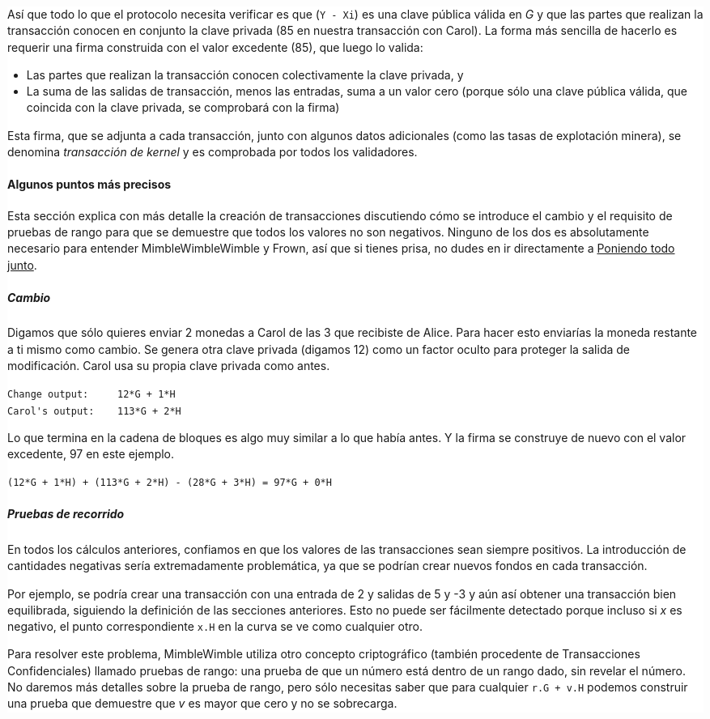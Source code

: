 Así que todo lo que el protocolo necesita verificar es que (`Y - Xi`) es una clave pública válida en _G_ y que las partes que 
realizan la transacción conocen en conjunto la clave privada (85 en nuestra transacción con Carol). La forma más sencilla de 
hacerlo es requerir una firma construida con el valor excedente (85), que luego lo valida:

* Las partes que realizan la transacción conocen colectivamente la clave privada, y
* La suma de las salidas de transacción, menos las entradas, suma a un valor cero (porque sólo una clave pública válida, que 
coincida con la clave privada, se comprobará con la firma)

Esta firma, que se adjunta a cada transacción, junto con algunos datos adicionales (como las tasas de explotación minera), se 
denomina  _transacción de kernel_ y es comprobada por todos los validadores.

#### Algunos puntos más precisos

Esta sección explica con más detalle la creación de transacciones discutiendo cómo se introduce el cambio y el requisito de pruebas de rango para que se demuestre que todos los valores no son negativos. Ninguno de los dos es absolutamente necesario para entender MimbleWimbleWimble y Frown, así que si tienes prisa, no dudes en ir directamente a
[Poniendo todo junto](https://github.com/wimel/frown/blob/master/doc/intro.md#putting-it-all-together).

##### Cambio

Digamos que sólo quieres enviar 2 monedas a Carol de las 3 que recibiste de Alice. Para hacer esto enviarías la moneda 
restante a ti mismo como cambio. Se genera otra clave privada (digamos 12) como un factor oculto para proteger la salida de 
modificación. Carol usa su propia clave privada como antes.

    Change output:     12*G + 1*H
    Carol's output:    113*G + 2*H

Lo que termina en la cadena de bloques es algo muy similar a lo que había antes.
Y la firma se construye de nuevo con el valor excedente, 97 en este ejemplo.

    (12*G + 1*H) + (113*G + 2*H) - (28*G + 3*H) = 97*G + 0*H

##### Pruebas de recorrido

En todos los cálculos anteriores, confiamos en que los valores de las transacciones sean siempre positivos. La introducción 
de cantidades negativas sería extremadamente problemática, ya que se podrían crear nuevos fondos en cada transacción.

Por ejemplo, se podría crear una transacción con una entrada de 2 y salidas de 5 y -3 y aún así obtener una transacción bien 
equilibrada, siguiendo la definición de las secciones anteriores. Esto no puede ser fácilmente detectado porque incluso si 
_x_ es negativo, el punto correspondiente `x.H` en la curva se ve como cualquier otro.

Para resolver este problema, MimbleWimble utiliza otro concepto criptográfico (también procedente de Transacciones 
Confidenciales) llamado pruebas de rango: una prueba de que un número está dentro de un rango dado, sin revelar el número. No 
daremos más detalles sobre la prueba de rango, pero sólo necesitas saber que para cualquier `r.G + v.H` podemos construir una 
prueba que demuestre que _v_ es mayor que cero y no se sobrecarga.
